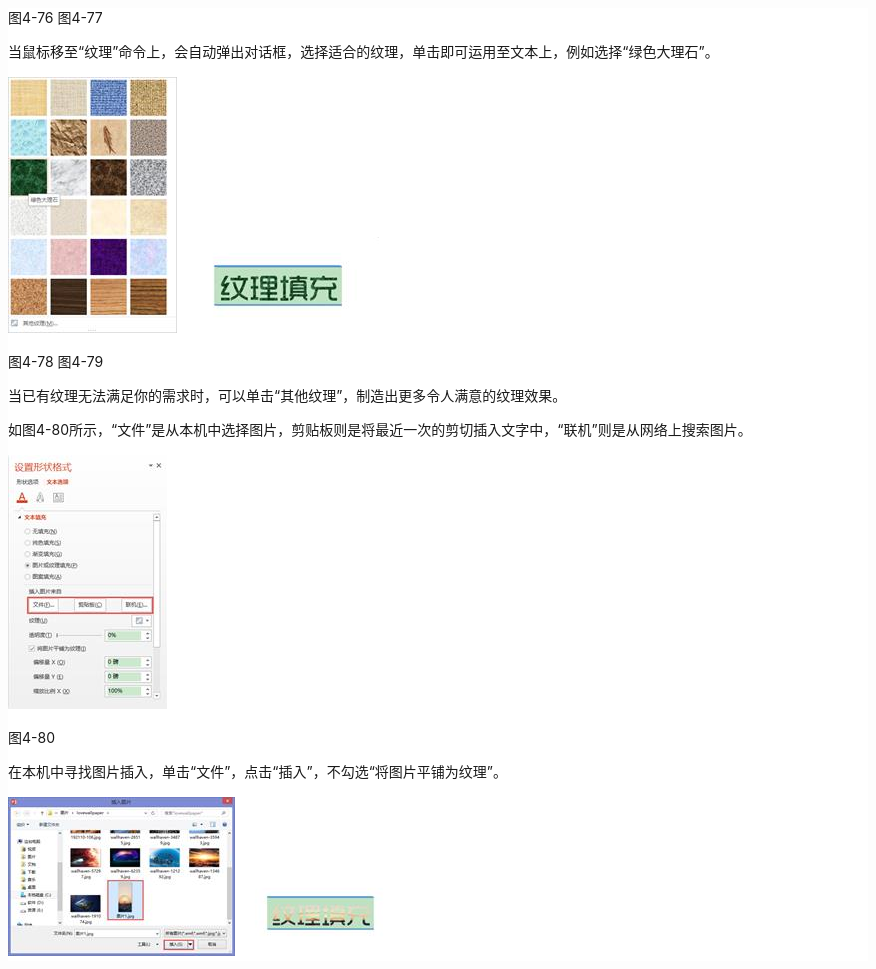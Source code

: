 图4-76 图4-77

当鼠标移至“纹理”命令上，会自动弹出对话框，选择适合的纹理，单击即可运用至文本上，例如选择“绿色大理石”。

![img](../../.gitbook/assets/image082%20%289%29.jpg) ![img](../../.gitbook/assets/image083%20%283%29.jpg)

图4-78 图4-79

当已有纹理无法满足你的需求时，可以单击“其他纹理”，制造出更多令人满意的纹理效果。

如图4-80所示，“文件”是从本机中选择图片，剪贴板则是将最近一次的剪切插入文字中，“联机”则是从网络上搜索图片。

![img](../../.gitbook/assets/image084%20%2810%29.jpg)

图4-80

在本机中寻找图片插入，单击“文件”，点击“插入”，不勾选“将图片平铺为纹理”。

![img](../../.gitbook/assets/image085%20%288%29.jpg) ![img](../../.gitbook/assets/image086%20%284%29.jpg)
